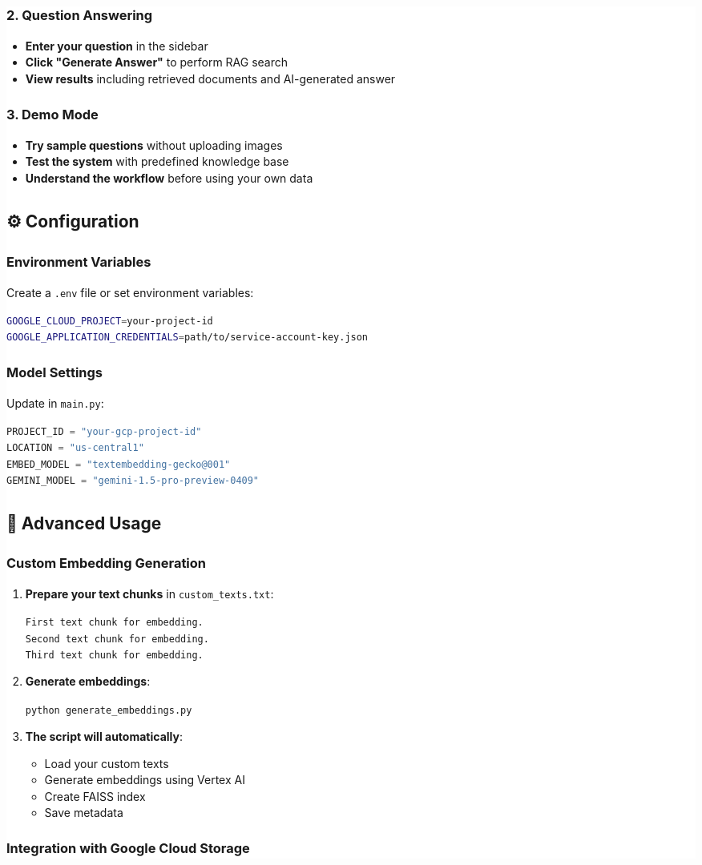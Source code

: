### 2. Question Answering
- **Enter your question** in the sidebar
- **Click "Generate Answer"** to perform RAG search
- **View results** including retrieved documents and AI-generated answer

### 3. Demo Mode
- **Try sample questions** without uploading images
- **Test the system** with predefined knowledge base
- **Understand the workflow** before using your own data

## ⚙️ Configuration

### Environment Variables
Create a `.env` file or set environment variables:
```bash
GOOGLE_CLOUD_PROJECT=your-project-id
GOOGLE_APPLICATION_CREDENTIALS=path/to/service-account-key.json
```

### Model Settings
Update in `main.py`:
```python
PROJECT_ID = "your-gcp-project-id"
LOCATION = "us-central1"
EMBED_MODEL = "textembedding-gecko@001"
GEMINI_MODEL = "gemini-1.5-pro-preview-0409"
```

## 🔧 Advanced Usage

### Custom Embedding Generation

1. **Prepare your text chunks** in `custom_texts.txt`:
   ```
   First text chunk for embedding.
   Second text chunk for embedding.
   Third text chunk for embedding.
   ```

2. **Generate embeddings**:
   ```bash
   python generate_embeddings.py
   ```

3. **The script will automatically**:
   - Load your custom texts
   - Generate embeddings using Vertex AI
   - Create FAISS index
   - Save metadata

### Integration with Google Cloud Storage
